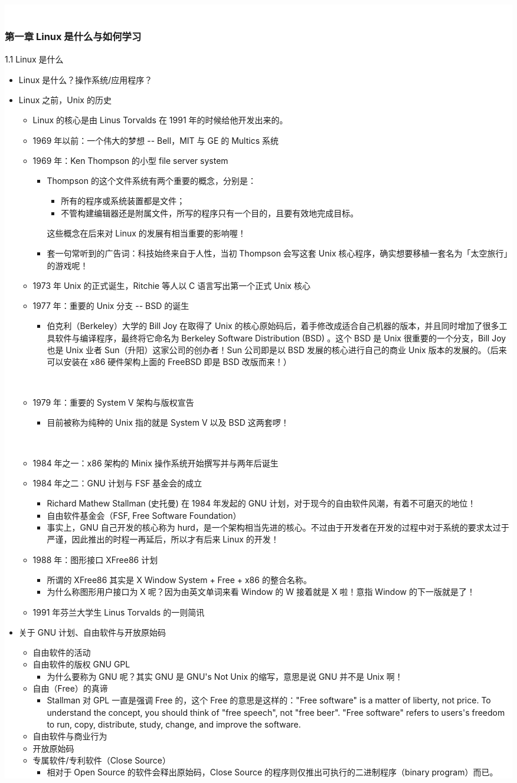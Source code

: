 

&nbsp;

### 第一章 Linux 是什么与如何学习



1.1 Linux 是什么

- Linux 是什么？操作系统/应用程序？

- Linux 之前，Unix 的历史

  - Linux 的核心是由 Linus Torvalds 在 1991 年的时候给他开发出来的。

  - 1969 年以前：一个伟大的梦想 -\- Bell，MIT 与 GE 的 Multics 系统

  - 1969 年：Ken Thompson 的小型 file server system

    - Thompson 的这个文件系统有两个重要的概念，分别是：

      - 所有的程序或系统装置都是文件；
      - 不管构建编辑器还是附属文件，所写的程序只有一个目的，且要有效地完成目标。

      这些概念在后来对 Linux 的发展有相当重要的影响喔！

    - 套一句常听到的广告词：科技始终来自于人性，当初 Thompson 会写这套 Unix 核心程序，确实想要移植一套名为「太空旅行」的游戏呢！

  - 1973 年 Unix 的正式诞生，Ritchie 等人以 C 语言写出第一个正式 Unix 核心

  - 1977 年：重要的 Unix 分支 -\- BSD 的诞生

    - 伯克利（Berkeley）大学的 Bill Joy 在取得了 Unix 的核心原始码后，着手修改成适合自己机器的版本，并且同时增加了很多工具软件与编译程序，最终将它命名为 Berkeley Software Distribution (BSD) 。这个 BSD 是 Unix 很重要的一个分支，Bill Joy 也是 Unix 业者 Sun（升阳）这家公司的创办者！Sun 公司即是以 BSD 发展的核心进行自己的商业 Unix 版本的发展的。（后来可以安装在 x86 硬件架构上面的 FreeBSD 即是 BSD 改版而来！）

      &nbsp;

  - 1979 年：重要的 System V 架构与版权宣告

    - 目前被称为纯种的 Unix 指的就是 System V 以及 BSD 这两套啰！

      &nbsp;

  - 1984 年之一：x86 架构的 Minix 操作系统开始撰写并与两年后诞生

  - 1984 年之二：GNU 计划与 FSF 基金会的成立

    - Richard Mathew Stallman (史托曼) 在 1984 年发起的 GNU 计划，对于现今的自由软件风潮，有着不可磨灭的地位！
    - 自由软件基金会（FSF, Free Software Foundation）
    - 事实上，GNU 自己开发的核心称为 hurd，是一个架构相当先进的核心。不过由于开发者在开发的过程中对于系统的要求太过于严谨，因此推出的时程一再延后，所以才有后来 Linux 的开发！

  - 1988 年：图形接口 XFree86 计划

    - 所谓的 XFree86 其实是 X Window System + Free + x86 的整合名称。
    - 为什么称图形用户接口为 X 呢？因为由英文单词来看 Window  的 W 接着就是 X 啦！意指 Window 的下一版就是了！

  - 1991 年芬兰大学生 Linus Torvalds 的一则简讯

- 关于 GNU 计划、自由软件与开放原始码
  - 自由软件的活动
  - 自由软件的版权 GNU GPL
    - 为什么要称为 GNU 呢？其实 GNU 是 GNU's Not Unix 的缩写，意思是说 GNU 并不是 Unix 啊！
  - 自由（Free）的真谛
    - Stallman 对 GPL 一直是强调 Free 的，这个 Free 的意思是这样的："Free software" is a matter of liberty, not price. To understand the concept, you should think of "free speech", not "free beer". "Free software" refers to users's freedom to run, copy, distribute, study, change, and improve the software.
  - 自由软件与商业行为
  - 开放原始码
  - 专属软件/专利软件（Close Source）
    - 相对于 Open Source 的软件会释出原始码，Close Source 的程序则仅推出可执行的二进制程序（binary program）而已。
